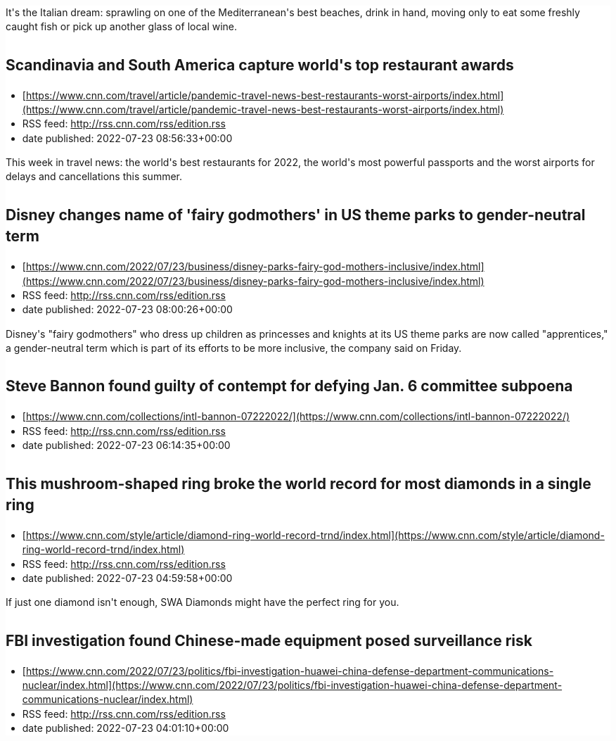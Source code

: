 It's the Italian dream: sprawling on one of the Mediterranean's best beaches, drink in hand, moving only to eat some freshly caught fish or pick up another glass of local wine.

## Scandinavia and South America capture world's top restaurant awards
 - [https://www.cnn.com/travel/article/pandemic-travel-news-best-restaurants-worst-airports/index.html](https://www.cnn.com/travel/article/pandemic-travel-news-best-restaurants-worst-airports/index.html)
 - RSS feed: http://rss.cnn.com/rss/edition.rss
 - date published: 2022-07-23 08:56:33+00:00

This week in travel news: the world's best restaurants for 2022, the world's most powerful passports and the worst airports for delays and cancellations this summer.

## Disney changes name of 'fairy godmothers' in US theme parks to gender-neutral term
 - [https://www.cnn.com/2022/07/23/business/disney-parks-fairy-god-mothers-inclusive/index.html](https://www.cnn.com/2022/07/23/business/disney-parks-fairy-god-mothers-inclusive/index.html)
 - RSS feed: http://rss.cnn.com/rss/edition.rss
 - date published: 2022-07-23 08:00:26+00:00

Disney's "fairy godmothers" who dress up children as princesses and knights at its US theme parks are now called "apprentices," a gender-neutral term which is part of its efforts to be more inclusive, the company said on Friday.

## Steve Bannon found guilty of contempt for defying Jan. 6 committee subpoena
 - [https://www.cnn.com/collections/intl-bannon-07222022/](https://www.cnn.com/collections/intl-bannon-07222022/)
 - RSS feed: http://rss.cnn.com/rss/edition.rss
 - date published: 2022-07-23 06:14:35+00:00



## This mushroom-shaped ring broke the world record for most diamonds in a single ring
 - [https://www.cnn.com/style/article/diamond-ring-world-record-trnd/index.html](https://www.cnn.com/style/article/diamond-ring-world-record-trnd/index.html)
 - RSS feed: http://rss.cnn.com/rss/edition.rss
 - date published: 2022-07-23 04:59:58+00:00

If just one diamond isn't enough, SWA Diamonds might have the perfect ring for you.

## FBI investigation found Chinese-made equipment posed surveillance risk
 - [https://www.cnn.com/2022/07/23/politics/fbi-investigation-huawei-china-defense-department-communications-nuclear/index.html](https://www.cnn.com/2022/07/23/politics/fbi-investigation-huawei-china-defense-department-communications-nuclear/index.html)
 - RSS feed: http://rss.cnn.com/rss/edition.rss
 - date published: 2022-07-23 04:01:10+00:00
